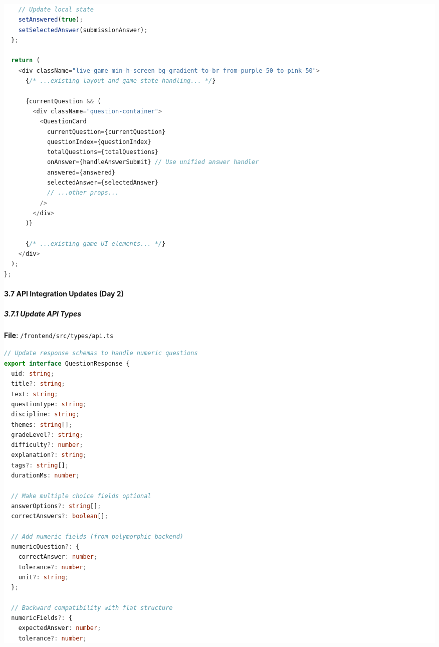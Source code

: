 ```typescript
    // Update local state
    setAnswered(true);
    setSelectedAnswer(submissionAnswer);
  };
  
  return (
    <div className="live-game min-h-screen bg-gradient-to-br from-purple-50 to-pink-50">
      {/* ...existing layout and game state handling... */}
      
      {currentQuestion && (
        <div className="question-container">
          <QuestionCard
            currentQuestion={currentQuestion}
            questionIndex={questionIndex}
            totalQuestions={totalQuestions}
            onAnswer={handleAnswerSubmit} // Use unified answer handler
            answered={answered}
            selectedAnswer={selectedAnswer}
            // ...other props...
          />
        </div>
      )}
      
      {/* ...existing game UI elements... */}
    </div>
  );
};
```

#### 3.7 API Integration Updates (Day 2)

##### 3.7.1 Update API Types
**File**: `/frontend/src/types/api.ts`

```typescript
// Update response schemas to handle numeric questions
export interface QuestionResponse {
  uid: string;
  title?: string;
  text: string;
  questionType: string;
  discipline: string;
  themes: string[];
  gradeLevel?: string;
  difficulty?: number;
  explanation?: string;
  tags?: string[];
  durationMs: number;
  
  // Make multiple choice fields optional
  answerOptions?: string[];
  correctAnswers?: boolean[];
  
  // Add numeric fields (from polymorphic backend)
  numericQuestion?: {
    correctAnswer: number;
    tolerance?: number;
    unit?: string;
  };
  
  // Backward compatibility with flat structure
  numericFields?: {
    expectedAnswer: number;
    tolerance?: number;
```